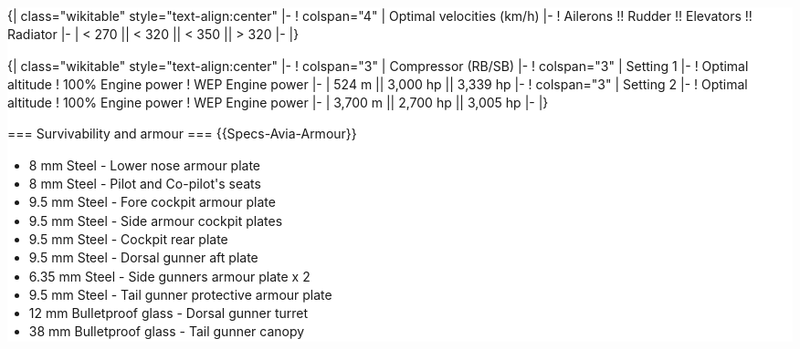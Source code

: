 {| class="wikitable" style="text-align:center"
|-
! colspan="4" | Optimal velocities (km/h)
|-
! Ailerons !! Rudder !! Elevators !! Radiator
|-
| < 270 || < 320 || < 350 || > 320
|-
|}

{| class="wikitable" style="text-align:center"
|-
! colspan="3" | Compressor (RB/SB)
|-
! colspan="3" | Setting 1
|-
! Optimal altitude
! 100% Engine power
! WEP Engine power
|-
| 524 m || 3,000 hp || 3,339 hp
|-
! colspan="3" | Setting 2
|-
! Optimal altitude
! 100% Engine power
! WEP Engine power
|-
| 3,700 m || 2,700 hp || 3,005 hp
|-
|}

=== Survivability and armour ===
{{Specs-Avia-Armour}}


* 8 mm Steel - Lower nose armour plate
* 8 mm Steel - Pilot and Co-pilot's seats
* 9.5 mm Steel - Fore cockpit armour plate
* 9.5 mm Steel - Side armour cockpit plates
* 9.5 mm Steel - Cockpit rear plate
* 9.5 mm Steel - Dorsal gunner aft plate
* 6.35 mm Steel - Side gunners armour plate x 2
* 9.5 mm Steel - Tail gunner protective armour plate
* 12 mm Bulletproof glass - Dorsal gunner turret
* 38 mm Bulletproof glass - Tail gunner canopy
